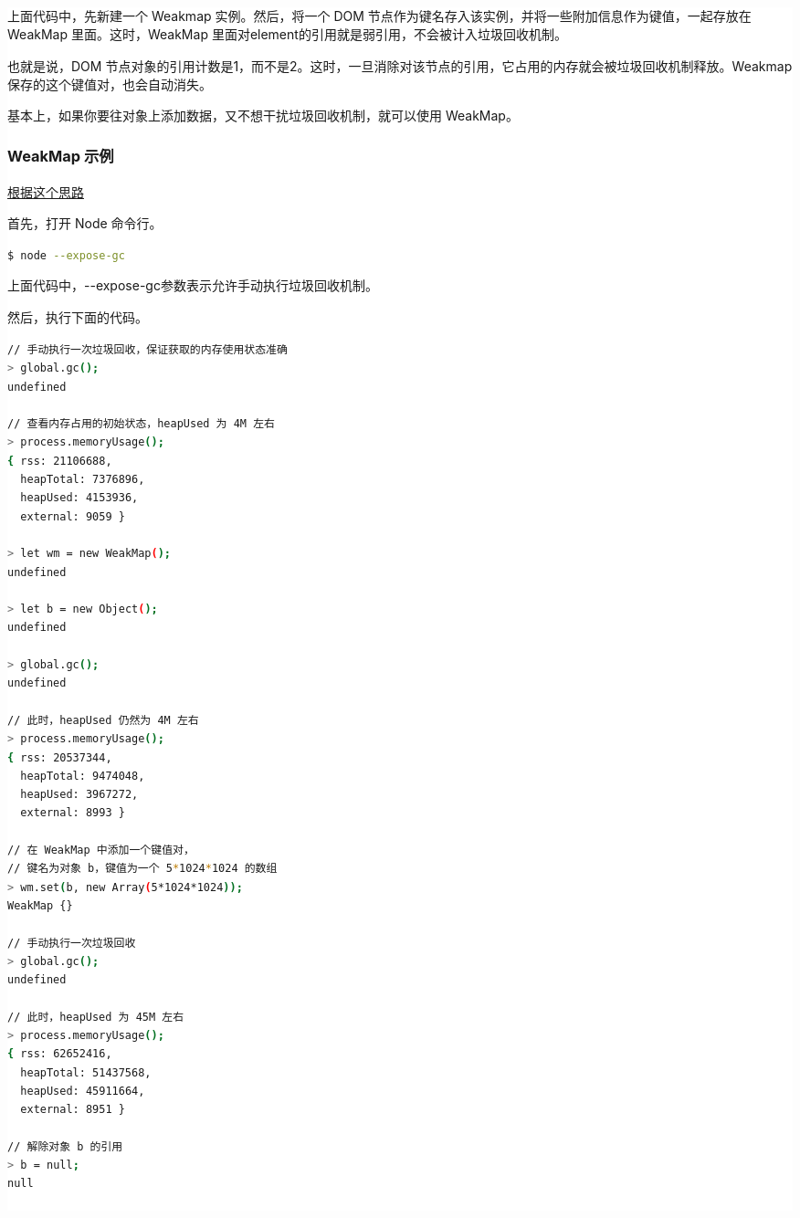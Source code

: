 上面代码中，先新建一个 Weakmap 实例。然后，将一个 DOM 节点作为键名存入该实例，并将一些附加信息作为键值，一起存放在 WeakMap 里面。这时，WeakMap 里面对element的引用就是弱引用，不会被计入垃圾回收机制。

也就是说，DOM 节点对象的引用计数是1，而不是2。这时，一旦消除对该节点的引用，它占用的内存就会被垃圾回收机制释放。Weakmap 保存的这个键值对，也会自动消失。

基本上，如果你要往对象上添加数据，又不想干扰垃圾回收机制，就可以使用 WeakMap。

### WeakMap 示例
[根据这个思路](https://github.com/ruanyf/es6tutorial/issues/362#issuecomment-292109104)

首先，打开 Node 命令行。

```sh
$ node --expose-gc
```
上面代码中，--expose-gc参数表示允许手动执行垃圾回收机制。

然后，执行下面的代码。

```sh
// 手动执行一次垃圾回收，保证获取的内存使用状态准确
> global.gc(); 
undefined
 
// 查看内存占用的初始状态，heapUsed 为 4M 左右
> process.memoryUsage(); 
{ rss: 21106688,
  heapTotal: 7376896,
  heapUsed: 4153936,
  external: 9059 }
 
> let wm = new WeakMap();
undefined
 
> let b = new Object();
undefined
 
> global.gc();
undefined
 
// 此时，heapUsed 仍然为 4M 左右
> process.memoryUsage(); 
{ rss: 20537344,
  heapTotal: 9474048,
  heapUsed: 3967272,
  external: 8993 }
 
// 在 WeakMap 中添加一个键值对，
// 键名为对象 b，键值为一个 5*1024*1024 的数组  
> wm.set(b, new Array(5*1024*1024));
WeakMap {}
 
// 手动执行一次垃圾回收
> global.gc();
undefined
 
// 此时，heapUsed 为 45M 左右
> process.memoryUsage(); 
{ rss: 62652416,
  heapTotal: 51437568,
  heapUsed: 45911664,
  external: 8951 }
 
// 解除对象 b 的引用  
> b = null;
null
 
```